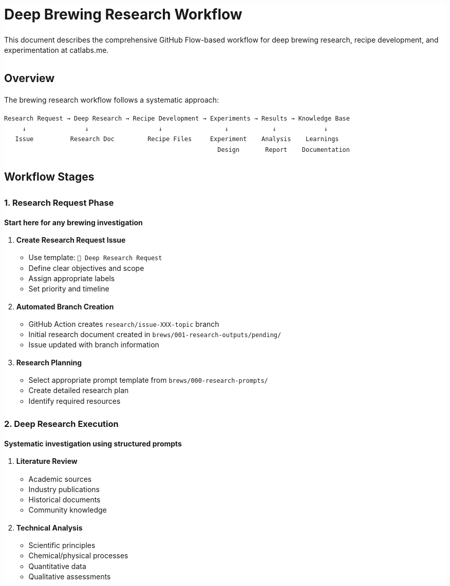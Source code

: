 # Deep Brewing Research Workflow

This document describes the comprehensive GitHub Flow-based workflow for deep brewing research, recipe development, and experimentation at catlabs.me.

## Overview

The brewing research workflow follows a systematic approach:

```
Research Request → Deep Research → Recipe Development → Experiments → Results → Knowledge Base
     ↓                ↓                   ↓                 ↓            ↓             ↓
   Issue          Research Doc         Recipe Files     Experiment    Analysis    Learnings
                                                          Design       Report    Documentation
```

## Workflow Stages

### 1. Research Request Phase

**Start here for any brewing investigation**

1. **Create Research Request Issue**
   - Use template: `🔬 Deep Research Request`
   - Define clear objectives and scope
   - Assign appropriate labels
   - Set priority and timeline

2. **Automated Branch Creation**
   - GitHub Action creates `research/issue-XXX-topic` branch
   - Initial research document created in `brews/001-research-outputs/pending/`
   - Issue updated with branch information

3. **Research Planning**
   - Select appropriate prompt template from `brews/000-research-prompts/`
   - Create detailed research plan
   - Identify required resources

### 2. Deep Research Execution

**Systematic investigation using structured prompts**

1. **Literature Review**
   - Academic sources
   - Industry publications
   - Historical documents
   - Community knowledge

2. **Technical Analysis**
   - Scientific principles
   - Chemical/physical processes
   - Quantitative data
   - Qualitative assessments
